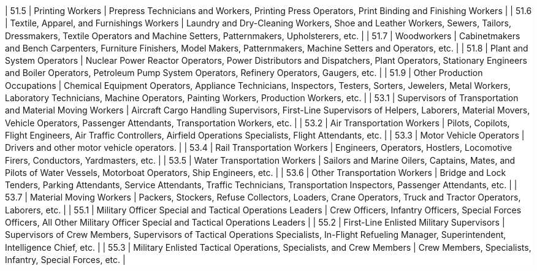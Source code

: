 | 51.5  | Printing Workers                                                         | Prepress Technicians and Workers, Printing Press Operators, Print Binding and Finishing Workers                                                                                                                                                                                                                      |
| 51.6  | Textile, Apparel, and Furnishings Workers                                | Laundry and Dry-Cleaning Workers, Shoe and Leather Workers, Sewers, Tailors, Dressmakers, Textile Operators and Machine Setters, Patternmakers, Upholsterers, etc.                                                                                                                                                   |
| 51.7  | Woodworkers                                                              | Cabinetmakers and Bench Carpenters, Furniture Finishers, Model Makers, Patternmakers, Machine Setters and Operators, etc.                                                                                                                                                                                            |
| 51.8  | Plant and System Operators                                               | Nuclear Power Reactor Operators, Power Distributors and Dispatchers, Plant Operators, Stationary Engineers and Boiler Operators, Petroleum Pump System Operators, Refinery Operators, Gaugers, etc.                                                                                                                  |
| 51.9  | Other Production Occupations                                             | Chemical Equipment Operators, Appliance Technicians, Inspectors, Testers, Sorters, Jewelers, Metal Workers, Laboratory Technicians, Machine Operators, Painting Workers, Production Workers, etc.                                                                                                                    |
| 53.1  | Supervisors of Transportation and Material Moving Workers                | Aircraft Cargo Handling Supervisors, First-Line Supervisors of Helpers, Laborers, Material Movers, Vehicle Operators, Passenger Attendants, Transportation Workers, etc.                                                                                                                                             |
| 53.2  | Air Transportation Workers                                               | Pilots, Copilots, Flight Engineers, Air Traffic Controllers, Airfield Operations Specialists, Flight Attendants, etc.                                                                                                                                                                                                |
| 53.3  | Motor Vehicle Operators                                                  | Drivers and other motor vehicle operators.                                                                                                                                                                                                                                                                           |
| 53.4  | Rail Transportation Workers                                              | Engineers, Operators, Hostlers, Locomotive Firers, Conductors, Yardmasters, etc.                                                                                                                                                                                                                                     |
| 53.5  | Water Transportation Workers                                             | Sailors and Marine Oilers, Captains, Mates, and Pilots of Water Vessels, Motorboat Operators, Ship Engineers, etc.                                                                                                                                                                                                   |
| 53.6  | Other Transportation Workers                                             | Bridge and Lock Tenders, Parking Attendants, Service Attendants, Traffic Technicians, Transportation Inspectors, Passenger Attendants, etc.                                                                                                                                                                          |
| 53.7  | Material Moving Workers                                                  | Packers, Stockers, Refuse Collectors, Loaders, Crane Operators, Truck and Tractor Operators, Laborers, etc.                                                                                                                                                                                                          |
| 55.1  | Military Officer Special and Tactical Operations Leaders                 | Crew Officers, Infantry Officers, Special Forces Officers, All Other Military Officer Special and Tactical Operations Leaders                                                                                                                                                                                        |
| 55.2  | First-Line Enlisted Military Supervisors                                 | Supervisors of Crew Members, Supervisors of Tactical Operations Specialists, In-Flight Refueling Manager, Superintendent, Intelligence Chief, etc.                                                                                                                                                                   |
| 55.3  | Military Enlisted Tactical Operations, Specialists, and Crew Members     | Crew Members, Specialists, Infantry, Special Forces, etc.                                                                                                                                                                                                                                                            |
